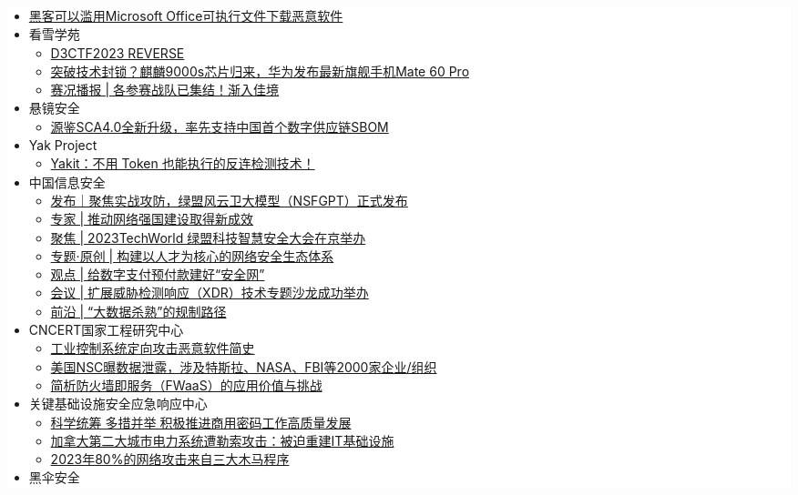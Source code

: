   - [黑客可以滥用Microsoft Office可执行文件下载恶意软件](https://mp.weixin.qq.com/s?__biz=MzI0MDY1MDU4MQ==&mid=2247566374&idx=2&sn=4cba354ae2f7be602f3ca44e1ce97da3&chksm=e914141cde639d0ae602cee080bd0dcecebaff278284fd7b2a4f64099cc4a78ec369a60e0dc4&scene=58&subscene=0#rd)
- 看雪学苑
  - [D3CTF2023 REVERSE](https://mp.weixin.qq.com/s?__biz=MjM5NTc2MDYxMw==&mid=2458515965&idx=1&sn=b2438767195541d057f61d153cbeceaa&chksm=b18ec97786f94061cd0be741ca3eba305182ef011f5401d6595ca5eb9695b372a8eb1b166d74&scene=58&subscene=0#rd)
  - [突破技术封锁？麒麟9000s芯片归来，华为发布最新旗舰手机Mate 60 Pro](https://mp.weixin.qq.com/s?__biz=MjM5NTc2MDYxMw==&mid=2458515965&idx=3&sn=1225fd2729bf994ced7bfd874e521fad&chksm=b18ec97786f94061ae2f77e6948289007066a3b0ee408bcb2f0425080c899c4586ec4c92f7ab&scene=58&subscene=0#rd)
  - [赛况播报 | 各参赛战队已集结！渐入佳境](https://mp.weixin.qq.com/s?__biz=MjM5NTc2MDYxMw==&mid=2458515965&idx=4&sn=649a6f2a60986d155cb59e63fa62b4b4&chksm=b18ec97786f94061eecb4939bb50bb1466ac3907d1468d642155029e6ddf530f45529b1604c9&scene=58&subscene=0#rd)
- 悬镜安全
  - [源鉴SCA4.0全新升级，率先支持中国首个数字供应链SBOM](https://mp.weixin.qq.com/s?__biz=MzA3NzE2ODk1Mg==&mid=2647788482&idx=1&sn=915ce3bf7ad0111069d82bb43a2b327d&chksm=87708395b0070a830f85a6a1b2a313222d8a6d1c802828fa0b441ae91e31aad279d93b5d75a8&scene=58&subscene=0#rd)
- Yak Project
  - [Yakit：不用 Token 也能执行的反连检测技术！](https://mp.weixin.qq.com/s?__biz=Mzk0MTM4NzIxMQ==&mid=2247511135&idx=1&sn=71d1550b4955b22663dad8901380e924&chksm=c2d1d0fbf5a659edf65dc9859ae7771e6c2331bb52bb181dcddff394afb0ea21ca05bf1d0d9d&scene=58&subscene=0#rd)
- 中国信息安全
  - [发布｜聚焦实战攻防，绿盟风云卫大模型（NSFGPT）正式发布](https://mp.weixin.qq.com/s?__biz=MzA5MzE5MDAzOA==&mid=2664191789&idx=1&sn=ca800a662d6dcd6632c8f58eb58ef350&chksm=8b5955d4bc2edcc28c43175657efc999252f3c10e7b58d4af912e63c4cdb9dddb1f139006334&scene=58&subscene=0#rd)
  - [专家 | 推动网络强国建设取得新成效](https://mp.weixin.qq.com/s?__biz=MzA5MzE5MDAzOA==&mid=2664191789&idx=2&sn=67e628fde715be0d5242b3c6b2ea55cb&chksm=8b5955d4bc2edcc29b93f86be8b70e992651cd25aa549c33e87a4b4fd292441ae1133035088a&scene=58&subscene=0#rd)
  - [聚焦 | 2023TechWorld 绿盟科技智慧安全大会在京举办](https://mp.weixin.qq.com/s?__biz=MzA5MzE5MDAzOA==&mid=2664191789&idx=3&sn=c02e62da14a4c4ffbd00be95c873bf9e&chksm=8b5955d4bc2edcc26d247903c10b683a5b9284ddb4a1b99409c8d35d5944c5e817ae906b8da0&scene=58&subscene=0#rd)
  - [专题·原创 | 构建以人才为核心的网络安全生态体系](https://mp.weixin.qq.com/s?__biz=MzA5MzE5MDAzOA==&mid=2664191789&idx=4&sn=6fa16aa60fada0805e539db9a2694d40&chksm=8b5955d4bc2edcc2a1bc61df4665f5f27cea0486d6ce3bd749ec1d4e554032fe7aa3498128a3&scene=58&subscene=0#rd)
  - [观点 | 给数字支付预付款建好“安全网”](https://mp.weixin.qq.com/s?__biz=MzA5MzE5MDAzOA==&mid=2664191789&idx=5&sn=1ca7448a6ebfaa1513a379aa235489ab&chksm=8b5955d4bc2edcc2fac6897716e3da6b543a12a3533a354ed2a1de8a41c8b962d7ff719e7ec2&scene=58&subscene=0#rd)
  - [会议 | 扩展威胁检测响应（XDR）技术专题沙龙成功举办](https://mp.weixin.qq.com/s?__biz=MzA5MzE5MDAzOA==&mid=2664191789&idx=6&sn=00ae92cd1ee43236474af83b831bbfcc&chksm=8b5955d4bc2edcc24ca00b35cdc4765a638ebdb782bb77f604c487643c2be4cd2363d7e4adba&scene=58&subscene=0#rd)
  - [前沿 | “大数据杀熟”的规制路径](https://mp.weixin.qq.com/s?__biz=MzA5MzE5MDAzOA==&mid=2664191789&idx=7&sn=c3f1d2bf875b4a0909b840ec4cc389e1&chksm=8b5955d4bc2edcc2d37e1a0f2195978e90f4e39f8113cc14c94a0a87cdfbe2ae644aeb78a5c2&scene=58&subscene=0#rd)
- CNCERT国家工程研究中心
  - [工业控制系统定向攻击恶意软件简史](https://mp.weixin.qq.com/s?__biz=MzUzNDYxOTA1NA==&mid=2247539664&idx=1&sn=e51b3cf1783d6ccd5bbe0c28447ae1c9&chksm=fa93ed11cde464077f40847b27bf5e021ad18c0127e68b4f4ebcb39f2666662629e7570beb01&scene=58&subscene=0#rd)
  - [美国NSC曝数据泄露，涉及特斯拉、NASA、FBI等2000家企业/组织](https://mp.weixin.qq.com/s?__biz=MzUzNDYxOTA1NA==&mid=2247539664&idx=2&sn=25116b3603a80022c8f2387fe6fdd026&chksm=fa93ed11cde46407295ebf4020174fd270dde9399c20cef5db7b55534def71006e7be5b2c863&scene=58&subscene=0#rd)
  - [简析防火墙即服务（FWaaS）的应用价值与挑战](https://mp.weixin.qq.com/s?__biz=MzUzNDYxOTA1NA==&mid=2247539664&idx=3&sn=661585d27d46bcaa95e8e56697d2a1cc&chksm=fa93ed11cde46407dbc47eae7383de1fb94e865a85cb3aa2f9edc23110bad6fdc022f1b8f851&scene=58&subscene=0#rd)
- 关键基础设施安全应急响应中心
  - [科学统筹 多措并举 积极推进商用密码工作高质量发展](https://mp.weixin.qq.com/s?__biz=MzkyMzAwMDEyNg==&mid=2247539448&idx=1&sn=8852d0dfd7a184d811dce01de6a64419&chksm=c1e9d6a9f69e5fbff07ceff7045678aa3514a88d96faf4a3b66b2cf95630c7d9d21d4cbbbf18&scene=58&subscene=0#rd)
  - [加拿大第二大城市电力系统遭勒索攻击：被迫重建IT基础设施](https://mp.weixin.qq.com/s?__biz=MzkyMzAwMDEyNg==&mid=2247539448&idx=2&sn=1dab3405b2af4d960c63747b7cc5d891&chksm=c1e9d6a9f69e5fbf05faf74952b23d2e096c7332b2088ea4984974d71add3a274cb04d158386&scene=58&subscene=0#rd)
  - [2023年80%的网络攻击来自三大木马程序](https://mp.weixin.qq.com/s?__biz=MzkyMzAwMDEyNg==&mid=2247539448&idx=3&sn=f3bf0bc93ab950a1782650b3e8fa7574&chksm=c1e9d6a9f69e5fbfe3e37a994652a2cffb14f3528bb912e119ea81b5d857f38eafca588a1545&scene=58&subscene=0#rd)
- 黑伞安全